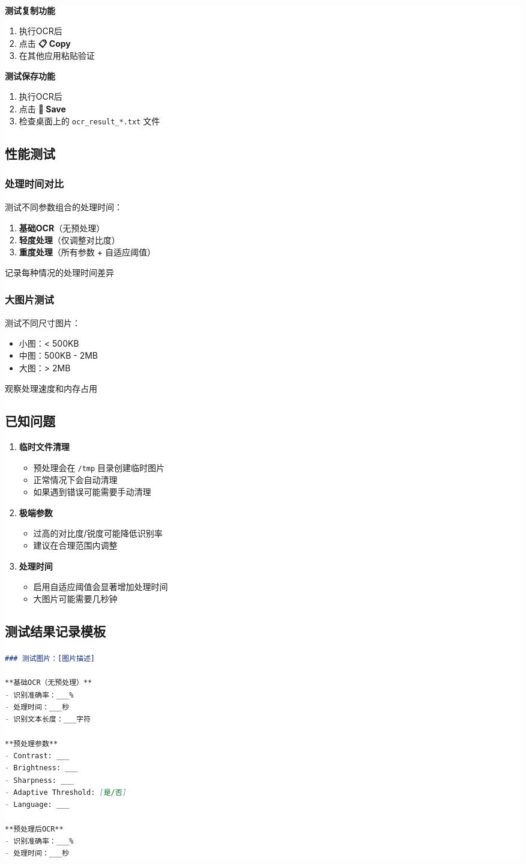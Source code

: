 **测试复制功能**
1. 执行OCR后
2. 点击 **📋 Copy**
3. 在其他应用粘贴验证

**测试保存功能**
1. 执行OCR后
2. 点击 **💾 Save**
3. 检查桌面上的 `ocr_result_*.txt` 文件

## 性能测试

### 处理时间对比

测试不同参数组合的处理时间：

1. **基础OCR**（无预处理）
2. **轻度处理**（仅调整对比度）
3. **重度处理**（所有参数 + 自适应阈值）

记录每种情况的处理时间差异

### 大图片测试

测试不同尺寸图片：
- 小图：< 500KB
- 中图：500KB - 2MB
- 大图：> 2MB

观察处理速度和内存占用

## 已知问题

1. **临时文件清理**
   - 预处理会在 `/tmp` 目录创建临时图片
   - 正常情况下会自动清理
   - 如果遇到错误可能需要手动清理

2. **极端参数**
   - 过高的对比度/锐度可能降低识别率
   - 建议在合理范围内调整

3. **处理时间**
   - 启用自适应阈值会显著增加处理时间
   - 大图片可能需要几秒钟

## 测试结果记录模板

```markdown
### 测试图片：[图片描述]

**基础OCR（无预处理）**
- 识别准确率：___%
- 处理时间：___秒
- 识别文本长度：___字符

**预处理参数**
- Contrast: ___
- Brightness: ___
- Sharpness: ___
- Adaptive Threshold: [是/否]
- Language: ___

**预处理后OCR**
- 识别准确率：___%
- 处理时间：___秒
```